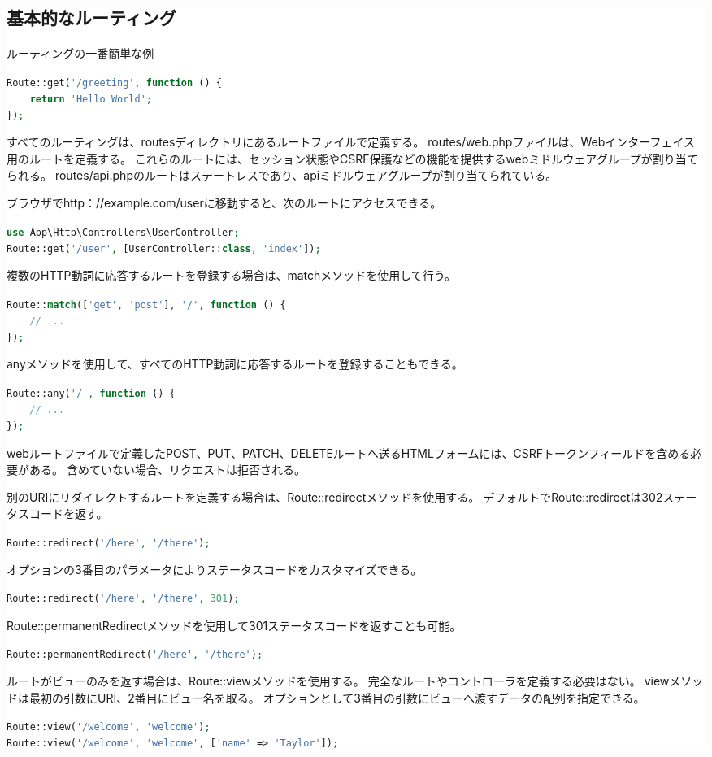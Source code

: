 ## 基本的なルーティング
ルーティングの一番簡単な例
```PHP
Route::get('/greeting', function () {
    return 'Hello World';
});
```

すべてのルーティングは、routesディレクトリにあるルートファイルで定義する。
routes/web.phpファイルは、Webインターフェイス用のルートを定義する。
これらのルートには、セッション状態やCSRF保護などの機能を提供するwebミドルウェアグループが割り当てられる。
routes/api.phpのルートはステートレスであり、apiミドルウェアグループが割り当てられている。

ブラウザでhttp：//example.com/userに移動すると、次のルートにアクセスできる。
```PHP
use App\Http\Controllers\UserController;
Route::get('/user', [UserController::class, 'index']);
```

複数のHTTP動詞に応答するルートを登録する場合は、matchメソッドを使用して行う。
```PHP
Route::match(['get', 'post'], '/', function () {
    // ...
});
```

anyメソッドを使用して、すべてのHTTP動詞に応答するルートを登録することもできる。
```PHP
Route::any('/', function () {
    // ...
});
```

webルートファイルで定義したPOST、PUT、PATCH、DELETEルートへ送るHTMLフォームには、CSRFトークンフィールドを含める必要がある。
含めていない場合、リクエストは拒否される。

別のURIにリダイレクトするルートを定義する場合は、Route::redirectメソッドを使用する。
デフォルトでRoute::redirectは302ステータスコードを返す。
```PHP
Route::redirect('/here', '/there');
```

オプションの3番目のパラメータによりステータスコードをカスタマイズできる。
```PHP
Route::redirect('/here', '/there', 301);
```

Route::permanentRedirectメソッドを使用して301ステータスコードを返すことも可能。
```PHP
Route::permanentRedirect('/here', '/there');
```

ルートがビューのみを返す場合は、Route::viewメソッドを使用する。
完全なルートやコントローラを定義する必要はない。
viewメソッドは最初の引数にURI、2番目にビュー名を取る。
オプションとして3番目の引数にビューへ渡すデータの配列を指定できる。
```PHP
Route::view('/welcome', 'welcome');
Route::view('/welcome', 'welcome', ['name' => 'Taylor']);
```
